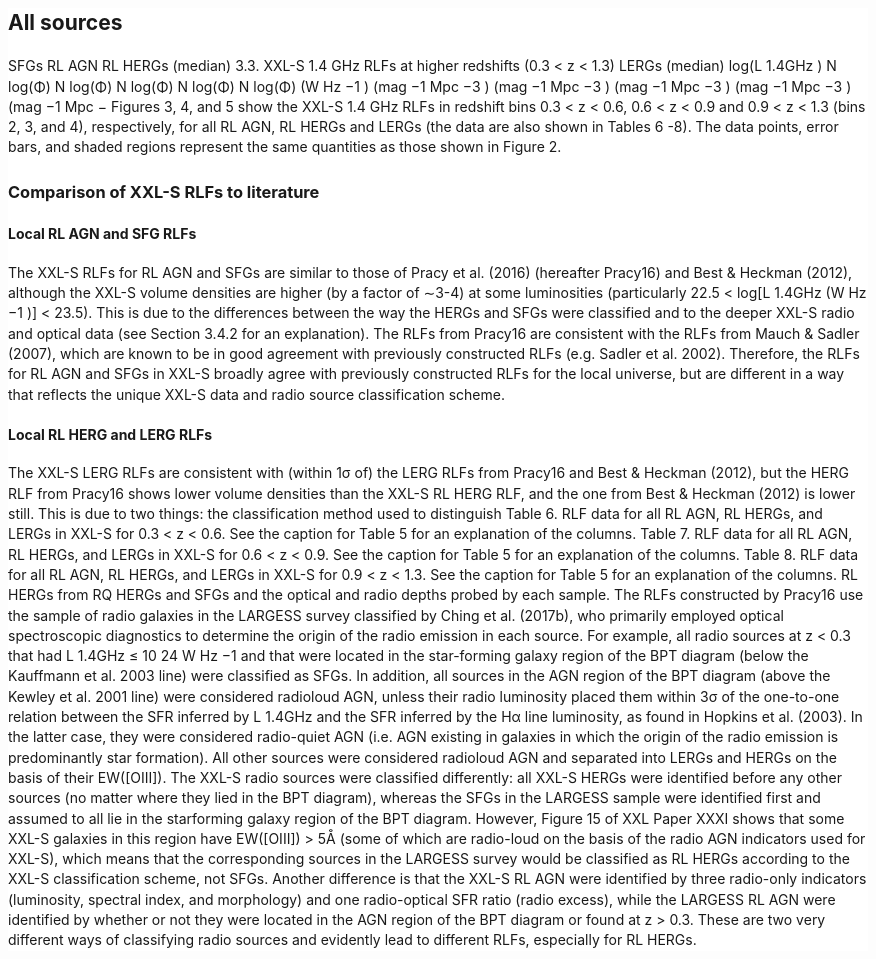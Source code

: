 
## All sources

SFGs RL AGN RL HERGs (median) 3.3. XXL-S 1.4 GHz RLFs at higher redshifts (0.3 < z < 1.3)
LERGs (median) log(L 1.4GHz ) N log(Φ) N log(Φ) N log(Φ) N log(Φ) N log(Φ) (W Hz −1 ) (mag −1 Mpc −3 ) (mag −1 Mpc −3 ) (mag −1 Mpc −3 ) (mag −1 Mpc −3 ) (mag −1 Mpc −
Figures 3, 4, and 5 show the XXL-S 1.4 GHz RLFs in redshift bins 0.3 < z < 0.6, 0.6 < z < 0.9 and 0.9 < z < 1.3 (bins 2, 3, and 4), respectively, for all RL AGN, RL HERGs and LERGs (the data are also shown in Tables 6 -8). The data points, error bars, and shaded regions represent the same quantities as those shown in Figure 2.


### Comparison of XXL-S RLFs to literature


#### Local RL AGN and SFG RLFs

The XXL-S RLFs for RL AGN and SFGs are similar to those of Pracy et al. (2016) (hereafter Pracy16) and Best & Heckman (2012), although the XXL-S volume densities are higher (by a factor of ∼3-4) at some luminosities (particularly 22.5 < log[L 1.4GHz (W Hz −1 )] < 23.5). This is due to the differences between the way the HERGs and SFGs were classified and to the deeper XXL-S radio and optical data (see Section 3.4.2 for an explanation). The RLFs from Pracy16 are consistent with the RLFs from Mauch & Sadler (2007), which are known to be in good agreement with previously constructed RLFs (e.g. Sadler et al. 2002). Therefore, the RLFs for RL AGN and SFGs in XXL-S broadly agree with previously constructed RLFs for the local universe, but are different in a way that reflects the unique XXL-S data and radio source classification scheme.


#### Local RL HERG and LERG RLFs

The XXL-S LERG RLFs are consistent with (within 1σ of) the LERG RLFs from Pracy16 and Best & Heckman (2012), but the HERG RLF from Pracy16 shows lower volume densities than the XXL-S RL HERG RLF, and the one from Best & Heckman (2012) is lower still. This is due to two things: the classification method used to distinguish Table 6. RLF data for all RL AGN, RL HERGs, and LERGs in XXL-S for 0.3 < z < 0.6. See the caption for Table 5 for an explanation of the columns.  Table 7. RLF data for all RL AGN, RL HERGs, and LERGs in XXL-S for 0.6 < z < 0.9. See the caption for Table 5 for an explanation of the columns.  Table 8. RLF data for all RL AGN, RL HERGs, and LERGs in XXL-S for 0.9 < z < 1.3. See the caption for Table 5 for an explanation of the columns. RL HERGs from RQ HERGs and SFGs and the optical and radio depths probed by each sample. The RLFs constructed by Pracy16 use the sample of radio galaxies in the LARGESS survey classified by Ching et al. (2017b), who primarily employed optical spectroscopic diagnostics to determine the origin of the radio emission in each source. For example, all radio sources at z < 0.3 that had L 1.4GHz ≤ 10 24 W Hz −1 and that were located in the star-forming galaxy region of the BPT diagram (below the Kauffmann et al. 2003 line) were classified as SFGs. In addition, all sources in the AGN region of the BPT diagram (above the Kewley et al. 2001 line) were considered radioloud AGN, unless their radio luminosity placed them within 3σ of the one-to-one relation between the SFR inferred by L 1.4GHz and the SFR inferred by the Hα line luminosity, as found in Hopkins et al. (2003). In the latter case, they were considered radio-quiet AGN (i.e. AGN existing in galaxies in which the origin of the radio emission is predominantly star formation). All other sources were considered radioloud AGN and separated into LERGs and HERGs on the basis of their EW([OIII]). The XXL-S radio sources were classified differently: all XXL-S HERGs were identified before any other sources (no matter where they lied in the BPT diagram), whereas the SFGs in the LARGESS sample were identified first and assumed to all lie in the starforming galaxy region of the BPT diagram. However, Figure  15 of XXL Paper XXXI shows that some XXL-S galaxies in this region have EW([OIII]) > 5Å (some of which are radio-loud on the basis of the radio AGN indicators used for XXL-S), which means that the corresponding sources in the LARGESS survey would be classified as RL HERGs according to the XXL-S classification scheme, not SFGs. Another difference is that the XXL-S RL AGN were identified by three radio-only indicators (luminosity, spectral index, and morphology) and one radio-optical SFR ratio (radio excess), while the LARGESS RL AGN were identified by whether or not they were located in the AGN region of the BPT diagram or found at z > 0.3. These are two very different ways of classifying radio sources and evidently lead to different RLFs, especially for RL HERGs.
